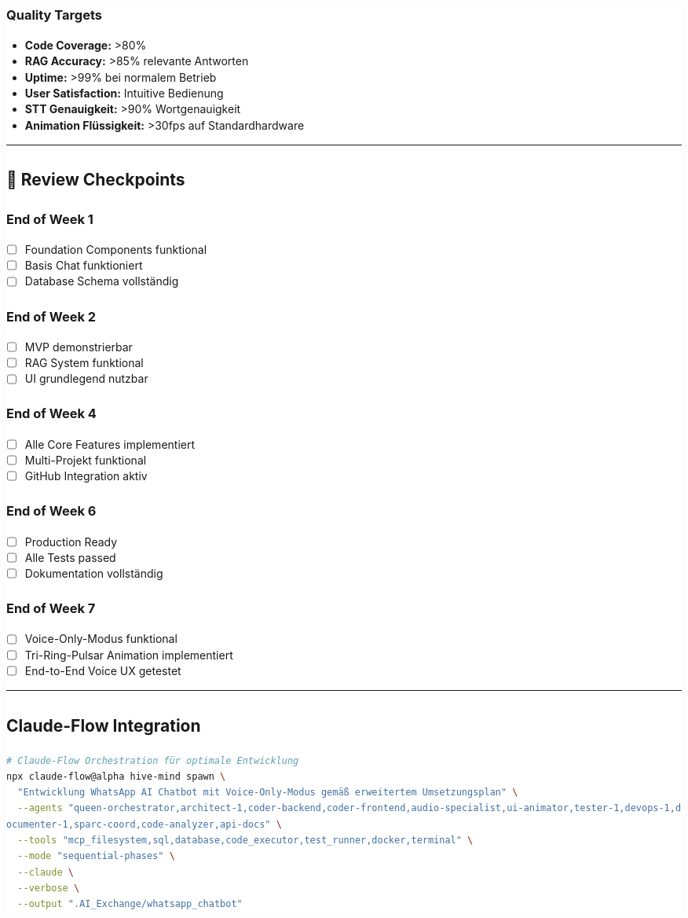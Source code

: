 ### Quality Targets
- **Code Coverage:** >80%
- **RAG Accuracy:** >85% relevante Antworten
- **Uptime:** >99% bei normalem Betrieb
- **User Satisfaction:** Intuitive Bedienung
- **STT Genauigkeit:** >90% Wortgenauigkeit
- **Animation Flüssigkeit:** >30fps auf Standardhardware

---

## 📄 Review Checkpoints

### End of Week 1
- [ ] Foundation Components funktional
- [ ] Basis Chat funktioniert
- [ ] Database Schema vollständig

### End of Week 2
- [ ] MVP demonstrierbar
- [ ] RAG System funktional
- [ ] UI grundlegend nutzbar

### End of Week 4
- [ ] Alle Core Features implementiert
- [ ] Multi-Projekt funktional
- [ ] GitHub Integration aktiv

### End of Week 6
- [ ] Production Ready
- [ ] Alle Tests passed
- [ ] Dokumentation vollständig

### End of Week 7
- [ ] Voice-Only-Modus funktional
- [ ] Tri-Ring-Pulsar Animation implementiert
- [ ] End-to-End Voice UX getestet

---

## Claude-Flow Integration

```bash
# Claude-Flow Orchestration für optimale Entwicklung
npx claude-flow@alpha hive-mind spawn \
  "Entwicklung WhatsApp AI Chatbot mit Voice-Only-Modus gemäß erweitertem Umsetzungsplan" \
  --agents "queen-orchestrator,architect-1,coder-backend,coder-frontend,audio-specialist,ui-animator,tester-1,devops-1,documenter-1,sparc-coord,code-analyzer,api-docs" \
  --tools "mcp_filesystem,sql,database,code_executor,test_runner,docker,terminal" \
  --mode "sequential-phases" \
  --claude \
  --verbose \
  --output ".AI_Exchange/whatsapp_chatbot"
```
